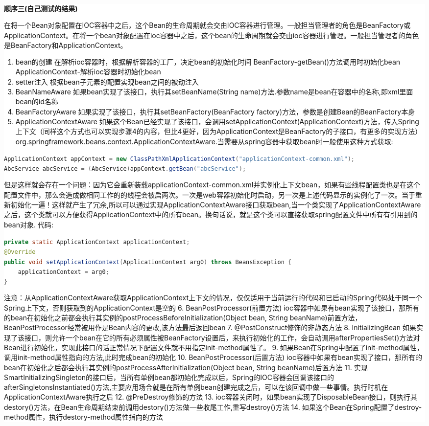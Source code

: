 **顺序三(自己测试的结果)**

在将一个Bean对象配置在IOC容器中之后，这个Bean的生命周期就会交由IOC容器进行管理。一般担当管理者的角色是BeanFactory或ApplicationContext。在将一个bean对象配置在ioc容器中之后，这个bean的生命周期就会交由ioc容器进行管理。一般担当管理者的角色是BeanFactory和ApplicationContext。

1. bean的创建
在解析ioc容器时，根据解析容器的工厂，决定bean的初始化时间
BeanFactory-getBean()方法调用时初始化bean
ApplicationContext-解析ioc容器时初始化bean
2. setter注入
根据bean子元素的配置实现bean之间的被动注入
3. BeanNameAware
如果bean实现了该接口，执行其setBeanName(String name)方法.参数name是bean在容器中的名称,即xml里面bean的id名称
4. BeanFactoryAware
如果实现了该接口，执行其setBeanFactory(BeanFactory factory)方法，参数是创建Bean的BeanFactory本身
5. ApplicationContextAware
如果这个Bean已经实现了该接口，会调用setApplicationContext(ApplicationContext)方法，传入Spring上下文（同样这个方式也可以实现步骤4的内容，但比4更好，因为ApplicationContext是BeanFactory的子接口，有更多的实现方法）
org.springframework.beans.context.ApplicationContextAware.当需要从spring容器中获取bean时一般使用这种方式获取:
```java
ApplicationContext appContext = new ClassPathXmlApplicationContext("applicationContext-common.xml");
AbcService abcService = (AbcService)appContext.getBean("abcService");
```
但是这样就会存在一个问题：因为它会重新装载applicationContext-common.xml并实例化上下文bean，如果有些线程配置类也是在这个配置文件中，那么会造成做相同工作的的线程会被启两次。一次是web容器初始化时启动，另一次是上述代码显示的实例化了一次。当于重新初始化一遍！这样就产生了冗余,所以可以通过实现ApplicationContextAware接口获取bean,当一个类实现了ApplicationContextAware之后，这个类就可以方便获得ApplicationContext中的所有bean。换句话说，就是这个类可以直接获取spring配置文件中所有有引用到的bean对象.
代码:

```java
private static ApplicationContext applicationContext;
@Override
public void setApplicationContext(ApplicationContext arg0) throws BeansException {
    applicationContext = arg0;
}
```
注意：从ApplicationContextAware获取ApplicationContext上下文的情况，仅仅适用于当前运行的代码和已启动的Spring代码处于同一个Spring上下文，否则获取到的ApplicationContext是空的
6. BeanPostProcessor(前置方法)
ioc容器中如果有bean实现了该接口，那所有的bean在初始化之前都会执行其实例的postProcessBeforeInitialization(Object bean, String beanName)前置方法，BeanPostProcessor经常被用作是Bean内容的更改,该方法最后返回bean
7. @PostConstruct修饰的非静态方法
8. InitializingBean
如果实现了该接口，则允许一个bean在它的所有必须属性被BeanFactory设置后，来执行初始化的工作，会自动调用afterPropertiesSet()方法对Bean进行初始化，实现此接口的话正常情况下配置文件就不用指定init-method属性了。
9. 如果Bean在Spring中配置了init-method属性，调用init-method属性指向的方法,此时完成bean的初始化
10. BeanPostProcessor(后置方法)
ioc容器中如果有bean实现了接口，那所有的bean在初始化之后都会执行其实例的postProcessAfterInitialization(Object bean, String beanName)后置方法
11. 实现SmartInitializingSingleton的接口后，当所有单例bean都初始化完成以后，Spring的IOC容器会回调该接口的afterSingletonsInstantiated()方法,主要应用场合就是在所有单例bean创建完成之后，可以在该回调中做一些事情。执行时机在ApplicationContextAware执行之后
12. @PreDestroy修饰的方法
13. ioc容器关闭时，如果bean实现了DisposableBean接口，则执行其destory()方法，在Bean生命周期结束前调用destory()方法做一些收尾工作,重写destroy()方法
14. 如果这个Bean在Spring配置了destroy-method属性，执行destory-method属性指向的方法
